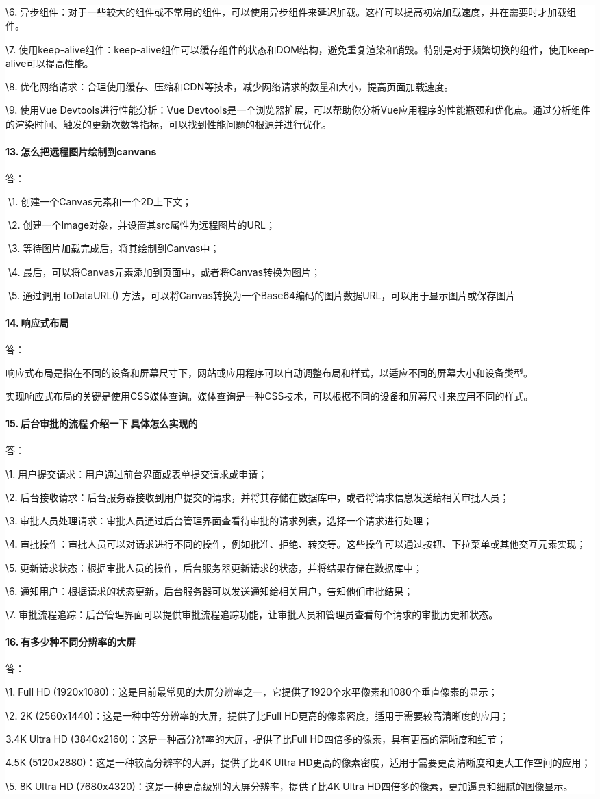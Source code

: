 \6. 异步组件：对于一些较大的组件或不常用的组件，可以使用异步组件来延迟加载。这样可以提高初始加载速度，并在需要时才加载组件。

\7. 使用keep-alive组件：keep-alive组件可以缓存组件的状态和DOM结构，避免重复渲染和销毁。特别是对于频繁切换的组件，使用keep-alive可以提高性能。

\8. 优化网络请求：合理使用缓存、压缩和CDN等技术，减少网络请求的数量和大小，提高页面加载速度。

\9. 使用Vue Devtools进行性能分析：Vue Devtools是一个浏览器扩展，可以帮助你分析Vue应用程序的性能瓶颈和优化点。通过分析组件的渲染时间、触发的更新次数等指标，可以找到性能问题的根源并进行优化。

#### 13.     **怎么把远程图片绘制到canvans**

答：

​            \1.     创建一个Canvas元素和一个2D上下文；

​            \2.     创建一个Image对象，并设置其src属性为远程图片的URL；

​            \3.     等待图片加载完成后，将其绘制到Canvas中；

​            \4.     最后，可以将Canvas元素添加到页面中，或者将Canvas转换为图片；

​            \5.     通过调用 toDataURL() 方法，可以将Canvas转换为一个Base64编码的图片数据URL，可以用于显示图片或保存图片

#### 14.     **响应式布局**

答：

响应式布局是指在不同的设备和屏幕尺寸下，网站或应用程序可以自动调整布局和样式，以适应不同的屏幕大小和设备类型。

实现响应式布局的关键是使用CSS媒体查询。媒体查询是一种CSS技术，可以根据不同的设备和屏幕尺寸来应用不同的样式。

#### 15.     **后台审批的流程 介绍一下 具体怎么实现的**

答：

\1. 用户提交请求：用户通过前台界面或表单提交请求或申请；

\2. 后台接收请求：后台服务器接收到用户提交的请求，并将其存储在数据库中，或者将请求信息发送给相关审批人员；

\3. 审批人员处理请求：审批人员通过后台管理界面查看待审批的请求列表，选择一个请求进行处理；

\4. 审批操作：审批人员可以对请求进行不同的操作，例如批准、拒绝、转交等。这些操作可以通过按钮、下拉菜单或其他交互元素实现；

\5. 更新请求状态：根据审批人员的操作，后台服务器更新请求的状态，并将结果存储在数据库中；

\6. 通知用户：根据请求的状态更新，后台服务器可以发送通知给相关用户，告知他们审批结果；

\7. 审批流程追踪：后台管理界面可以提供审批流程追踪功能，让审批人员和管理员查看每个请求的审批历史和状态。

#### 16.     **有多少种不同分辨率的大屏**

答：

\1. Full HD (1920x1080)：这是目前最常见的大屏分辨率之一，它提供了1920个水平像素和1080个垂直像素的显示；

\2. 2K (2560x1440)：这是一种中等分辨率的大屏，提供了比Full HD更高的像素密度，适用于需要较高清晰度的应用；

3.4K Ultra HD (3840x2160)：这是一种高分辨率的大屏，提供了比Full HD四倍多的像素，具有更高的清晰度和细节；

4.5K (5120x2880)：这是一种较高分辨率的大屏，提供了比4K Ultra HD更高的像素密度，适用于需要更高清晰度和更大工作空间的应用；

\5. 8K Ultra HD (7680x4320)：这是一种更高级别的大屏分辨率，提供了比4K Ultra HD四倍多的像素，更加逼真和细腻的图像显示。
